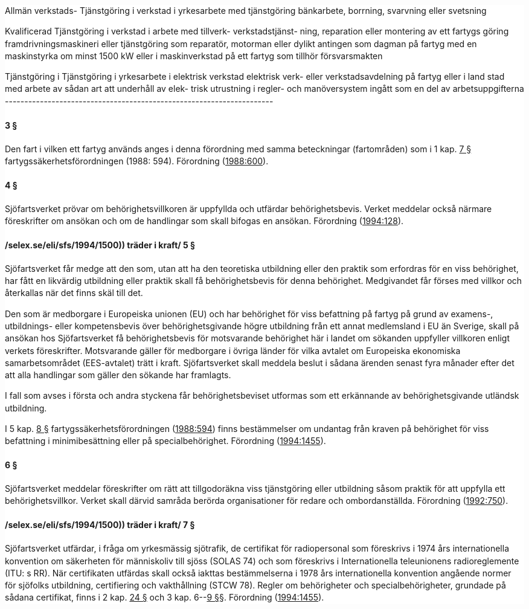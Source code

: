 Allmän verkstads- Tjänstgöring i verkstad i yrkesarbete med tjänstgöring      bänkarbete, borrning, svarvning eller svetsning

Kvalificerad      Tjänstgöring i verkstad i arbete med tillverk- verkstadstjänst-  ning, reparation eller montering av ett fartygs göring            framdrivningsmaskineri eller tjänstgöring som reparatör, motorman eller dylikt antingen som dagman på fartyg med en maskinstyrka om minst 1500 kW eller i maskinverkstad på ett fartyg som tillhör försvarsmakten

Tjänstgöring i    Tjänstgöring i yrkesarbete i elektrisk verkstad elektrisk verk-   eller verkstadsavdelning på fartyg eller i land stad              med arbete av sådan art att underhåll av elek- trisk utrustning i regler- och manöversystem ingått som en del av arbetsuppgifterna ---------------------------------------------------------------------

#### 3 §

Den fart i vilken ett fartyg används anges i denna förordning med samma beteckningar (fartområden) som i 1 kap. [7 §](#kap1.7) fartygssäkerhetsförordningen (1988: 594). Förordning ([1988:600](https://selex.se/eli/sfs/1988/600)).

#### 4 §

Sjöfartsverket prövar om behörighetsvillkoren är uppfyllda och utfärdar behörighetsbevis. Verket meddelar också närmare föreskrifter om ansökan och om de handlingar som skall bifogas en ansökan. Förordning ([1994:128](https://selex.se/eli/sfs/1994/128)).

#### /selex.se/eli/sfs/1994/1500)) träder i kraft/ 5 §

Sjöfartsverket får medge att den som, utan att ha den teoretiska utbildning eller den praktik som erfordras för en viss behörighet, har fått en likvärdig utbildning eller praktik skall få behörighetsbevis för denna behörighet. Medgivandet får förses med villkor och återkallas när det finns skäl till det.

Den som är medborgare i Europeiska unionen (EU) och har behörighet för viss befattning på fartyg på grund av examens-, utbildnings- eller kompetensbevis över behörighetsgivande högre utbildning från ett annat medlemsland i EU än Sverige, skall på ansökan hos Sjöfartsverket få behörighetsbevis för motsvarande behörighet här i landet om sökanden uppfyller villkoren enligt verkets föreskrifter. Motsvarande gäller för medborgare i övriga länder för vilka avtalet om Europeiska ekonomiska samarbetsområdet (EES-avtalet) trätt i kraft. Sjöfartsverket skall meddela beslut i sådana ärenden senast fyra månader efter det att alla handlingar som gäller den sökande har framlagts.

I fall som avses i första och andra styckena får behörighetsbeviset utformas som ett erkännande av behörighetsgivande utländsk utbildning.

I 5 kap. [8 §](#kap5.8) fartygssäkerhetsförordningen ([1988:594](https://selex.se/eli/sfs/1988/594)) finns bestämmelser om undantag från kraven på behörighet för viss befattning i minimibesättning eller på specialbehörighet. Förordning ([1994:1455](https://selex.se/eli/sfs/1994/1455)).

#### 6 §

Sjöfartsverket meddelar föreskrifter om rätt att tillgodoräkna viss tjänstgöring eller utbildning såsom praktik för att uppfylla ett behörighetsvillkor. Verket skall därvid samråda berörda organisationer för redare och ombordanställda. Förordning ([1992:750](https://selex.se/eli/sfs/1992/750)).

#### /selex.se/eli/sfs/1994/1500)) träder i kraft/ 7 §

Sjöfartsverket utfärdar, i fråga om yrkesmässig sjötrafik, de certifikat för radiopersonal som föreskrivs i 1974 års internationella konvention om säkerheten för människoliv till sjöss (SOLAS 74) och som föreskrivs i Internationella teleunionens radioreglemente (ITU: s RR). När certifikaten utfärdas skall också iakttas bestämmelserna i 1978 års internationella konvention angående normer för sjöfolks utbildning, certifiering och vakthållning (STCW 78). Regler om behörigheter och specialbehörigheter, grundade på sådana certifikat, finns i 2 kap. [24 §](#kap2.24) och 3 kap. 6--[9 §](#kap1.9)§. Förordning ([1994:1455](https://selex.se/eli/sfs/1994/1455)).
